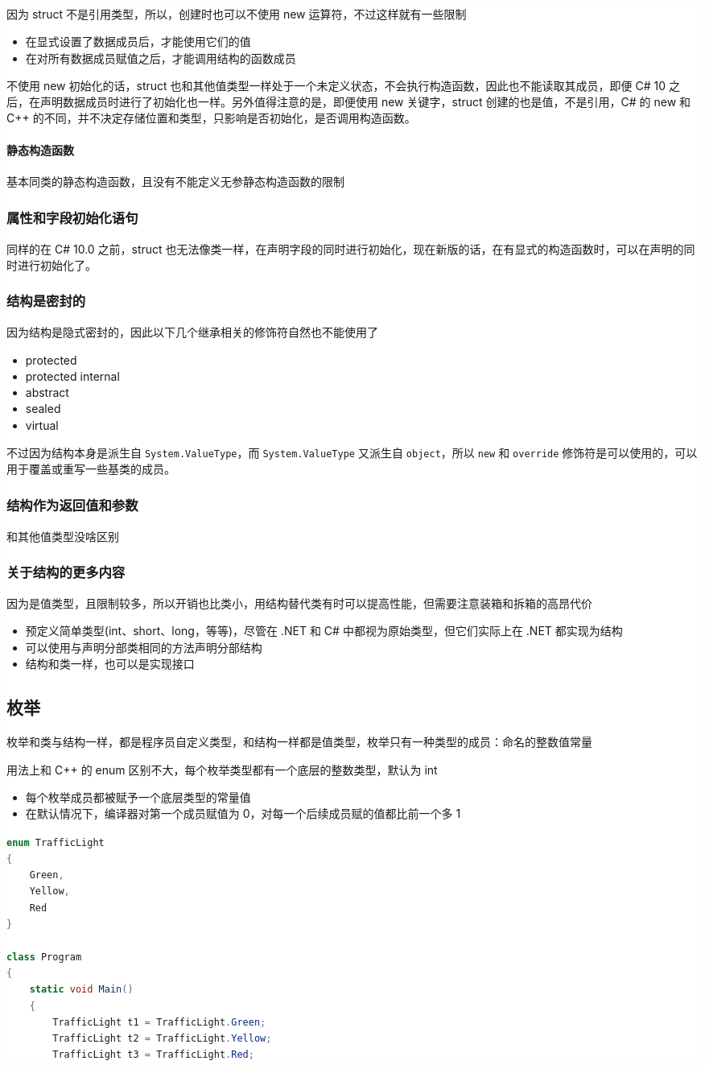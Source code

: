```cs
```

因为 struct 不是引用类型，所以，创建时也可以不使用 new 运算符，不过这样就有一些限制

- 在显式设置了数据成员后，才能使用它们的值
- 在对所有数据成员赋值之后，才能调用结构的函数成员

不使用 new 初始化的话，struct 也和其他值类型一样处于一个未定义状态，不会执行构造函数，因此也不能读取其成员，即便 C# 10 之后，在声明数据成员时进行了初始化也一样。另外值得注意的是，即便使用 new 关键字，struct 创建的也是值，不是引用，C# 的 new 和 C++ 的不同，并不决定存储位置和类型，只影响是否初始化，是否调用构造函数。

#### 静态构造函数

基本同类的静态构造函数，且没有不能定义无参静态构造函数的限制

### 属性和字段初始化语句

同样的在 C# 10.0 之前，struct 也无法像类一样，在声明字段的同时进行初始化，现在新版的话，在有显式的构造函数时，可以在声明的同时进行初始化了。

### 结构是密封的

因为结构是隐式密封的，因此以下几个继承相关的修饰符自然也不能使用了

- protected
- protected internal
- abstract
- sealed
- virtual

不过因为结构本身是派生自 `System.ValueType`，而 `System.ValueType` 又派生自 `object`，所以 `new` 和 `override` 修饰符是可以使用的，可以用于覆盖或重写一些基类的成员。

### 结构作为返回值和参数

和其他值类型没啥区别

### 关于结构的更多内容

因为是值类型，且限制较多，所以开销也比类小，用结构替代类有时可以提高性能，但需要注意装箱和拆箱的高昂代价

- 预定义简单类型(int、short、long，等等)，尽管在 .NET 和 C# 中都视为原始类型，但它们实际上在 .NET 都实现为结构
- 可以使用与声明分部类相同的方法声明分部结构
- 结构和类一样，也可以是实现接口

## 枚举

枚举和类与结构一样，都是程序员自定义类型，和结构一样都是值类型，枚举只有一种类型的成员：命名的整数值常量

用法上和 C++ 的 enum 区别不大，每个枚举类型都有一个底层的整数类型，默认为 int

- 每个枚举成员都被赋予一个底层类型的常量值
- 在默认情况下，编译器对第一个成员赋值为 0，对每一个后续成员赋的值都比前一个多 1

```cs
enum TrafficLight
{
    Green,
    Yellow,
    Red
}

class Program
{
    static void Main()
    {
        TrafficLight t1 = TrafficLight.Green;
        TrafficLight t2 = TrafficLight.Yellow;
        TrafficLight t3 = TrafficLight.Red;

```